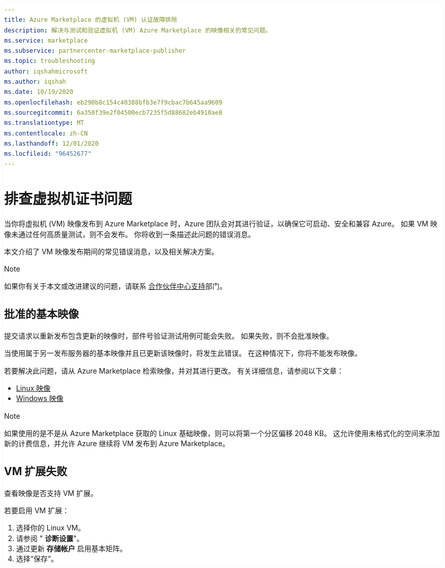 ```yaml
---
title: Azure Marketplace 的虚拟机 (VM) 认证故障排除
description: 解决与测试和验证虚拟机 (VM) Azure Marketplace 的映像相关的常见问题。
ms.service: marketplace
ms.subservice: partnercenter-marketplace-publisher
ms.topic: troubleshooting
author: iqshahmicrosoft
ms.author: iqshah
ms.date: 10/19/2020
ms.openlocfilehash: eb290b8c154c40388bfb3e7f9cbac7b645aa9609
ms.sourcegitcommit: 6a350f39e2f04500ecb7235f5d88682eb4910ae8
ms.translationtype: MT
ms.contentlocale: zh-CN
ms.lasthandoff: 12/01/2020
ms.locfileid: "96452677"
---
```

# <a name="troubleshoot-virtual-machine-certification"></a>排查虚拟机证书问题

当你将虚拟机 (VM) 映像发布到 Azure Marketplace 时，Azure 团队会对其进行验证，以确保它可启动、安全和兼容 Azure。 如果 VM 映像未通过任何高质量测试，则不会发布。 你将收到一条描述此问题的错误消息。

本文介绍了 VM 映像发布期间的常见错误消息，以及相关解决方案。

> [!NOTE]
> 如果你有关于本文或改进建议的问题，请联系 [合作伙伴中心支持](https://aka.ms/marketplacepublishersupport)部门。

## <a name="approved-base-image"></a>批准的基本映像

提交请求以重新发布包含更新的映像时，部件号验证测试用例可能会失败。 如果失败，则不会批准映像。

当使用属于另一发布服务器的基本映像并且已更新该映像时，将发生此错误。 在这种情况下，你将不能发布映像。

若要解决此问题，请从 Azure Marketplace 检索映像，并对其进行更改。 有关详细信息，请参阅以下文章：

- [Linux 映像](../virtual-machines/linux/endorsed-distros.md?toc=/azure/virtual-machines/linux/toc.json)
- [Windows 映像](azure-vm-create-using-approved-base.md)

> [!Note]
> 如果使用的是不是从 Azure Marketplace 获取的 Linux 基础映像，则可以将第一个分区偏移 2048 KB。 这允许使用未格式化的空间来添加新的计费信息，并允许 Azure 继续将 VM 发布到 Azure Marketplace。  

## <a name="vm-extension-failure"></a>VM 扩展失败

查看映像是否支持 VM 扩展。

若要启用 VM 扩展：

1. 选择你的 Linux VM。
1. 请参阅 " **诊断设置**"。
1. 通过更新 **存储帐户** 启用基本矩阵。
1. 选择“保存”。
